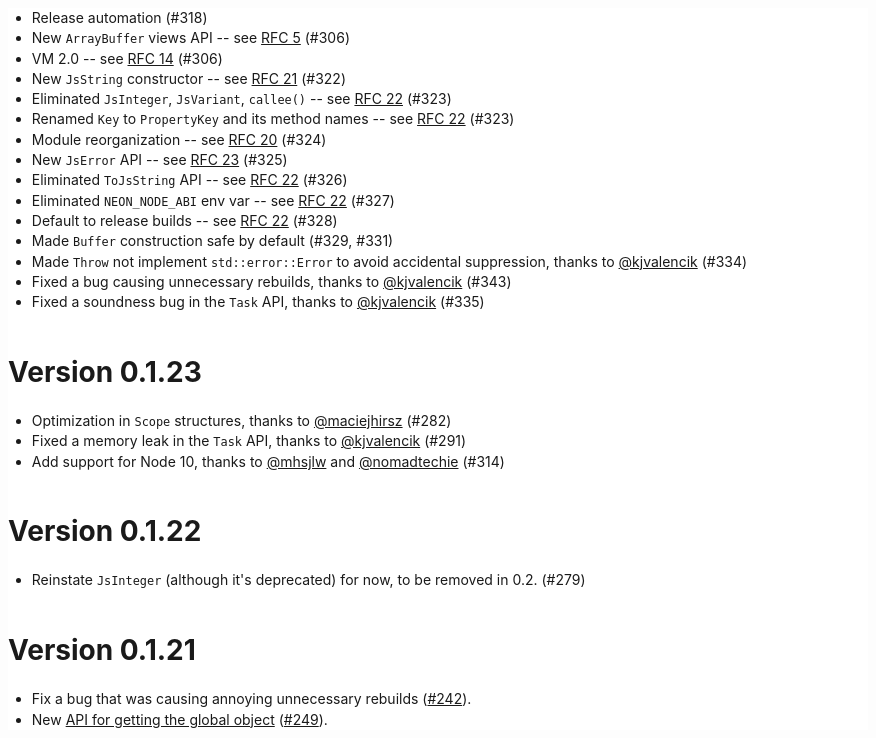 * Release automation (#318)
* New `ArrayBuffer` views API -- see [RFC 5](https://github.com/neon-bindings/rfcs/blob/main/text/0005-array-buffer-views.md) (#306)
* VM 2.0 -- see [RFC 14](https://github.com/neon-bindings/rfcs/blob/main/text/0014-vm-2.0.md) (#306)
* New `JsString` constructor -- see [RFC 21](https://github.com/neon-bindings/rfcs/blob/main/text/0021-string-constructor.md) (#322)
* Eliminated `JsInteger`, `JsVariant`, `callee()` -- see [RFC 22](https://github.com/neon-bindings/rfcs/blob/main/text/0022-zero-dot-two.md) (#323)
* Renamed `Key` to `PropertyKey` and its method names -- see [RFC 22](https://github.com/neon-bindings/rfcs/blob/main/text/0022-zero-dot-two.md) (#323)
* Module reorganization -- see [RFC 20](https://github.com/neon-bindings/rfcs/blob/main/text/0020-module-reorg.md) (#324)
* New `JsError` API -- see [RFC 23](https://github.com/neon-bindings/rfcs/blob/main/text/0023-error-subtyping.md) (#325)
* Eliminated `ToJsString` API -- see [RFC 22](https://github.com/neon-bindings/rfcs/blob/main/text/0022-zero-dot-two.md) (#326)
* Eliminated `NEON_NODE_ABI` env var -- see [RFC 22](https://github.com/neon-bindings/rfcs/blob/main/text/0022-zero-dot-two.md) (#327)
* Default to release builds -- see [RFC 22](https://github.com/neon-bindings/rfcs/blob/main/text/0022-zero-dot-two.md) (#328)
* Made `Buffer` construction safe by default (#329, #331)
* Made `Throw` not implement `std::error::Error` to avoid accidental suppression, thanks to [@kjvalencik](https://github.com/kjvalencik) (#334)
* Fixed a bug causing unnecessary rebuilds, thanks to [@kjvalencik](https://github.com/kjvalencik) (#343)
* Fixed a soundness bug in the `Task` API, thanks to [@kjvalencik](https://github.com/kjvalencik) (#335)

# Version 0.1.23

* Optimization in `Scope` structures, thanks to [@maciejhirsz](https://github.com/maciejhirsz) (#282)
* Fixed a memory leak in the `Task` API, thanks to [@kjvalencik](https://github.com/kjvalencik) (#291)
* Add support for Node 10, thanks to [@mhsjlw](https://github.com/mhsjlw) and [@nomadtechie](https://github.com/nomadtechie) (#314)

# Version 0.1.22

* Reinstate `JsInteger` (although it's deprecated) for now, to be removed in 0.2. (#279)

# Version 0.1.21

* Fix a bug that was causing annoying unnecessary rebuilds ([#242](https://github.com/neon-bindings/neon/issues/242)).
* New [API for getting the global object](https://api.neon-bindings.com/neon/scope/trait.scope#method.global) ([#249](https://github.com/neon-bindings/neon/issues/249)).
